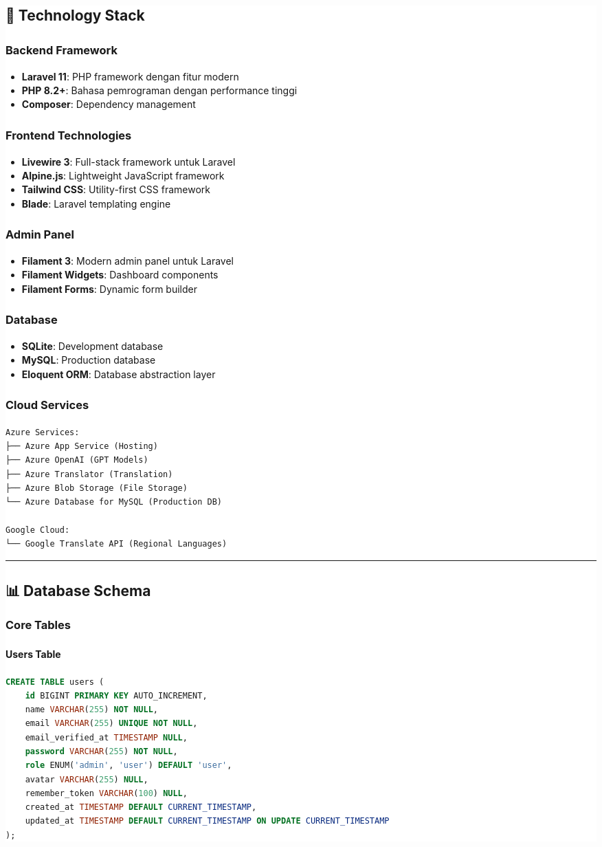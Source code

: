 ## 🔧 Technology Stack

### Backend Framework
- **Laravel 11**: PHP framework dengan fitur modern
- **PHP 8.2+**: Bahasa pemrograman dengan performance tinggi
- **Composer**: Dependency management

### Frontend Technologies
- **Livewire 3**: Full-stack framework untuk Laravel
- **Alpine.js**: Lightweight JavaScript framework
- **Tailwind CSS**: Utility-first CSS framework
- **Blade**: Laravel templating engine

### Admin Panel
- **Filament 3**: Modern admin panel untuk Laravel
- **Filament Widgets**: Dashboard components
- **Filament Forms**: Dynamic form builder

### Database
- **SQLite**: Development database
- **MySQL**: Production database
- **Eloquent ORM**: Database abstraction layer

### Cloud Services
```
Azure Services:
├── Azure App Service (Hosting)
├── Azure OpenAI (GPT Models)
├── Azure Translator (Translation)
├── Azure Blob Storage (File Storage)
└── Azure Database for MySQL (Production DB)

Google Cloud:
└── Google Translate API (Regional Languages)
```

---

## 📊 Database Schema

### Core Tables

#### Users Table
```sql
CREATE TABLE users (
    id BIGINT PRIMARY KEY AUTO_INCREMENT,
    name VARCHAR(255) NOT NULL,
    email VARCHAR(255) UNIQUE NOT NULL,
    email_verified_at TIMESTAMP NULL,
    password VARCHAR(255) NOT NULL,
    role ENUM('admin', 'user') DEFAULT 'user',
    avatar VARCHAR(255) NULL,
    remember_token VARCHAR(100) NULL,
    created_at TIMESTAMP DEFAULT CURRENT_TIMESTAMP,
    updated_at TIMESTAMP DEFAULT CURRENT_TIMESTAMP ON UPDATE CURRENT_TIMESTAMP
);
```

